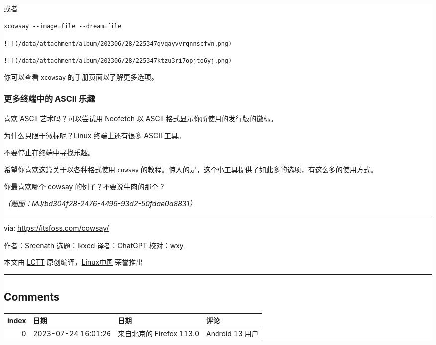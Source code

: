 或者

```shell
xcowsay --image=file --dream=file
```

`![](/data/attachment/album/202306/28/225347qvqayvvrqnnscfvn.png)`

`![](/data/attachment/album/202306/28/225347ktzu3ri7opjto6yj.png)`

你可以查看 `xcowsay` 的手册页面以了解更多选项。

### 更多终端中的 ASCII 乐趣

喜欢 ASCII 艺术吗？可以尝试用 [Neofetch](https://itsfoss.com/using-neofetch/) 以 ASCII 格式显示你所使用的发行版的徽标。

为什么只限于徽标呢？Linux 终端上还有很多 ASCII 工具。

不要停止在终端中寻找乐趣。

希望你喜欢这篇关于以各种格式使用 `cowsay` 的教程。惊人的是，这个小工具提供了如此多的选项，有这么多的使用方式。

你最喜欢哪个 cowsay 的例子？不要说牛肉的那个 ?

*（题图：MJ/bd304f28-2476-4496-93d2-50fdae0a8831）*

---

via: <https://itsfoss.com/cowsay/>

作者：[Sreenath](https://itsfoss.com/author/sreenath/) 选题：[lkxed](https://github.com/lkxed/) 译者：ChatGPT 校对：[wxy](https://github.com/wxy)

本文由 [LCTT](https://github.com/LCTT/TranslateProject) 原创编译，[Linux中国](https://linux.cn/) 荣誉推出

***

## Comments

|   index | 日期                | 日期                                     | 评论             |
|--------:|:--------------------|:-----------------------------------------|:-----------------|
|       0 | 2023-07-24 16:01:26 | 来自北京的 Firefox 113.0|Android 13 用户 | 这是真会整活啊:D |
